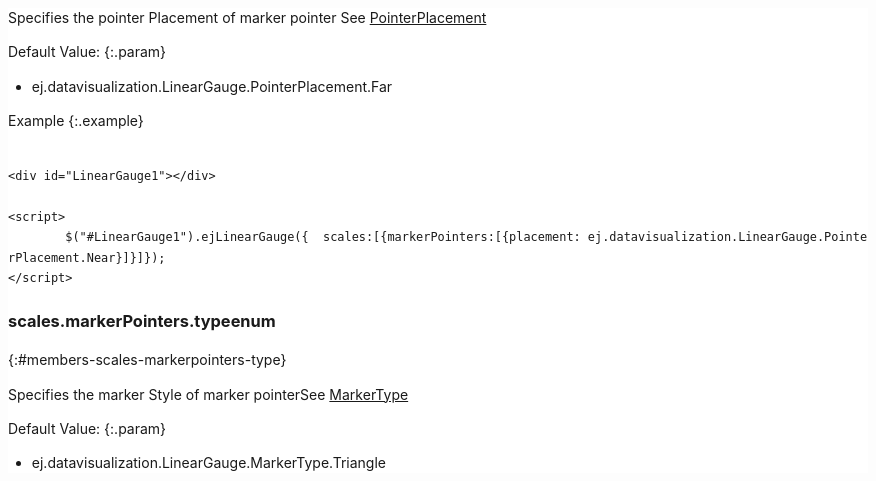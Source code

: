Specifies the pointer Placement of marker pointer See <a href="global.html#PointerPlacement">PointerPlacement</a>




Default Value:
{:.param}






* ej.datavisualization.LinearGauge.PointerPlacement.Far








Example
{:.example}

<pre class="prettyprint">
<code> 
&lt;div id="LinearGauge1"&gt;&lt;/div&gt; 
 
&lt;script&gt;
        $("#LinearGauge1").ejLinearGauge({  scales:[{markerPointers:[{placement: ej.datavisualization.LinearGauge.PointerPlacement.Near}]}]});          
&lt;/script&gt;                 </code>
</pre>






### scales.markerPointers.type<span class="type-signature type enum">enum</span>
{:#members-scales-markerpointers-type}








Specifies the marker Style of marker pointerSee <a href="global.html#MarkerType">MarkerType</a>




Default Value:
{:.param}






* ej.datavisualization.LinearGauge.MarkerType.Triangle






